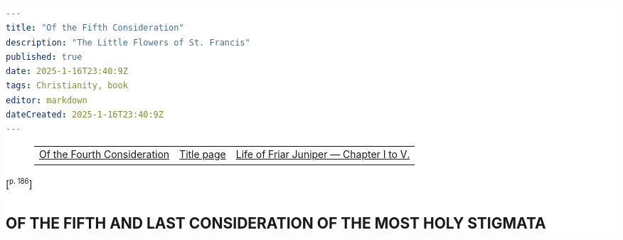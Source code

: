 ```yaml
---
title: "Of the Fifth Consideration"
description: "The Little Flowers of St. Francis"
published: true
date: 2025-1-16T23:40:9Z
tags: Christianity, book
editor: markdown
dateCreated: 2025-1-16T23:40:9Z
---
```


<figure class="table chapter-navigator">
  <table>
    <tbody>
      <tr>
        <td>
        <a href="/en/book/Christianity/The_Little_Flowers_of_St_Francis/Stigmata_4">
          <span class="mdi mdi-arrow-left-drop-circle"></span><span class="pl-2">Of the Fourth Consideration</span>
        </a>
        </td>
        <td>
        <a href="/en/book/Christianity/The_Little_Flowers_of_St_Francis">
          <span class="mdi mdi-book-open-variant"></span><span class="pl-2">Title page</span>
        </a>
        </td>
        <td>
        <a href="/en/book/Christianity/The_Little_Flowers_of_St_Francis/Life_Juniper_5">
          <span class="pr-2">Life of Friar Juniper — Chapter I to V.</span><span class="mdi mdi-arrow-right-drop-circle"></span>
        </a>
        </td>
      </tr>
    </tbody>
  </table>
</figure>

<span id="p186">[<sup><small>p. 186</small></sup>]</span>

## OF THE FIFTH AND LAST CONSIDERATION OF THE MOST HOLY STIGMATA
